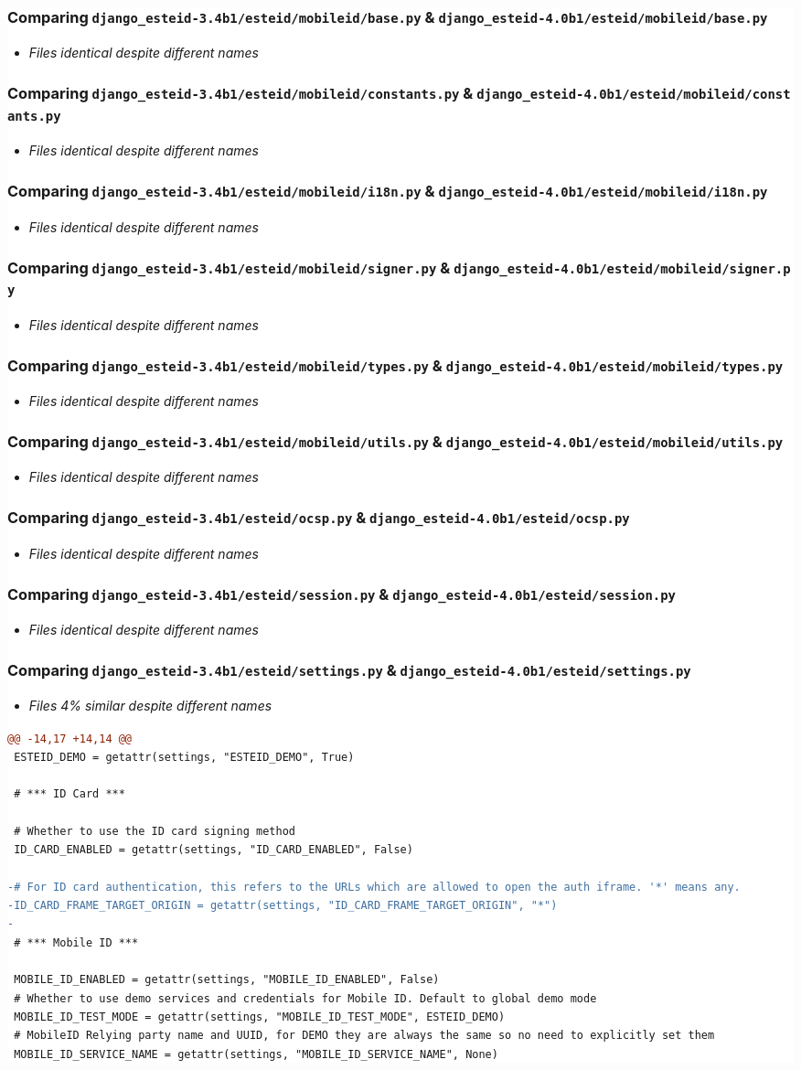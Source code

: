 ### Comparing `django_esteid-3.4b1/esteid/mobileid/base.py` & `django_esteid-4.0b1/esteid/mobileid/base.py`

 * *Files identical despite different names*

### Comparing `django_esteid-3.4b1/esteid/mobileid/constants.py` & `django_esteid-4.0b1/esteid/mobileid/constants.py`

 * *Files identical despite different names*

### Comparing `django_esteid-3.4b1/esteid/mobileid/i18n.py` & `django_esteid-4.0b1/esteid/mobileid/i18n.py`

 * *Files identical despite different names*

### Comparing `django_esteid-3.4b1/esteid/mobileid/signer.py` & `django_esteid-4.0b1/esteid/mobileid/signer.py`

 * *Files identical despite different names*

### Comparing `django_esteid-3.4b1/esteid/mobileid/types.py` & `django_esteid-4.0b1/esteid/mobileid/types.py`

 * *Files identical despite different names*

### Comparing `django_esteid-3.4b1/esteid/mobileid/utils.py` & `django_esteid-4.0b1/esteid/mobileid/utils.py`

 * *Files identical despite different names*

### Comparing `django_esteid-3.4b1/esteid/ocsp.py` & `django_esteid-4.0b1/esteid/ocsp.py`

 * *Files identical despite different names*

### Comparing `django_esteid-3.4b1/esteid/session.py` & `django_esteid-4.0b1/esteid/session.py`

 * *Files identical despite different names*

### Comparing `django_esteid-3.4b1/esteid/settings.py` & `django_esteid-4.0b1/esteid/settings.py`

 * *Files 4% similar despite different names*

```diff
@@ -14,17 +14,14 @@
 ESTEID_DEMO = getattr(settings, "ESTEID_DEMO", True)
 
 # *** ID Card ***
 
 # Whether to use the ID card signing method
 ID_CARD_ENABLED = getattr(settings, "ID_CARD_ENABLED", False)
 
-# For ID card authentication, this refers to the URLs which are allowed to open the auth iframe. '*' means any.
-ID_CARD_FRAME_TARGET_ORIGIN = getattr(settings, "ID_CARD_FRAME_TARGET_ORIGIN", "*")
-
 # *** Mobile ID ***
 
 MOBILE_ID_ENABLED = getattr(settings, "MOBILE_ID_ENABLED", False)
 # Whether to use demo services and credentials for Mobile ID. Default to global demo mode
 MOBILE_ID_TEST_MODE = getattr(settings, "MOBILE_ID_TEST_MODE", ESTEID_DEMO)
 # MobileID Relying party name and UUID, for DEMO they are always the same so no need to explicitly set them
 MOBILE_ID_SERVICE_NAME = getattr(settings, "MOBILE_ID_SERVICE_NAME", None)
```